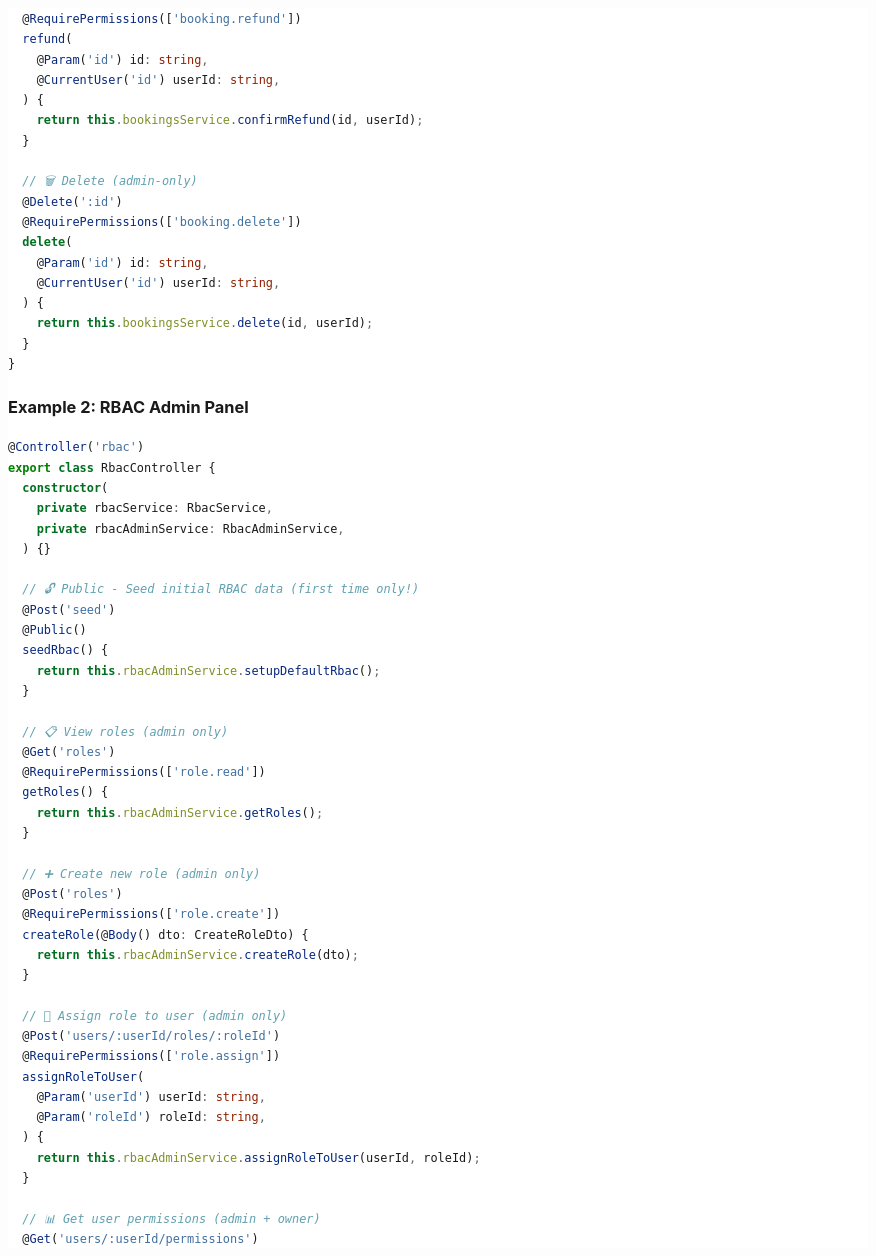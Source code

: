 ```typescript
  @RequirePermissions(['booking.refund'])
  refund(
    @Param('id') id: string,
    @CurrentUser('id') userId: string,
  ) {
    return this.bookingsService.confirmRefund(id, userId);
  }

  // 🗑️ Delete (admin-only)
  @Delete(':id')
  @RequirePermissions(['booking.delete'])
  delete(
    @Param('id') id: string,
    @CurrentUser('id') userId: string,
  ) {
    return this.bookingsService.delete(id, userId);
  }
}
```

### Example 2: RBAC Admin Panel

```typescript
@Controller('rbac')
export class RbacController {
  constructor(
    private rbacService: RbacService,
    private rbacAdminService: RbacAdminService,
  ) {}

  // 🔓 Public - Seed initial RBAC data (first time only!)
  @Post('seed')
  @Public()
  seedRbac() {
    return this.rbacAdminService.setupDefaultRbac();
  }

  // 📋 View roles (admin only)
  @Get('roles')
  @RequirePermissions(['role.read'])
  getRoles() {
    return this.rbacAdminService.getRoles();
  }

  // ➕ Create new role (admin only)
  @Post('roles')
  @RequirePermissions(['role.create'])
  createRole(@Body() dto: CreateRoleDto) {
    return this.rbacAdminService.createRole(dto);
  }

  // 👤 Assign role to user (admin only)
  @Post('users/:userId/roles/:roleId')
  @RequirePermissions(['role.assign'])
  assignRoleToUser(
    @Param('userId') userId: string,
    @Param('roleId') roleId: string,
  ) {
    return this.rbacAdminService.assignRoleToUser(userId, roleId);
  }

  // 📊 Get user permissions (admin + owner)
  @Get('users/:userId/permissions')
```